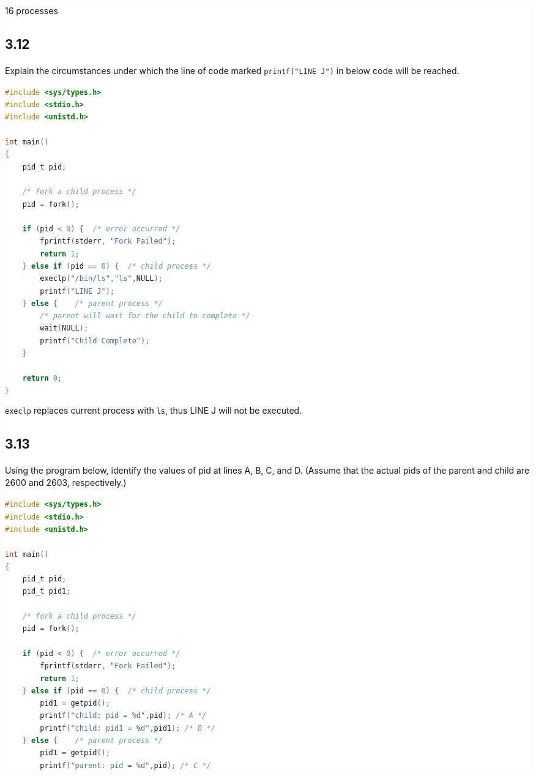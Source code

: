 16 processes

## 3.12

Explain the circumstances under which the line of code marked `printf("LINE J")` in below code will be reached.

```c
#include <sys/types.h>
#include <stdio.h>
#include <unistd.h>

int main()
{
	pid_t pid;

	/* fork a child process */
	pid = fork();

	if (pid < 0) {	/* error occurred */
		fprintf(stderr, "Fork Failed");
		return 1;
	} else if (pid == 0) {	/* child process */
		execlp("/bin/ls","ls",NULL);
		printf("LINE J");
	} else {	/* parent process */
		/* parent will wait for the child to complete */
		wait(NULL);
		printf("Child Complete");
	}

	return 0;
}
```

`execlp` replaces current process with `ls`, thus LINE J will not be executed.

## 3.13

Using the program below, identify the values of pid at lines A, B, C, and D. (Assume that the actual pids of the parent and child are 2600 and 2603, respectively.)

```c
#include <sys/types.h>
#include <stdio.h>
#include <unistd.h>

int main()
{
	pid_t pid;
	pid_t pid1;

	/* fork a child process */
	pid = fork();

	if (pid < 0) {	/* error occurred */
		fprintf(stderr, "Fork Failed");
		return 1;
	} else if (pid == 0) {	/* child process */
		pid1 = getpid();
		printf("child: pid = %d",pid); /* A */
		printf("child: pid1 = %d",pid1); /* B */
	} else {	/* parent process */
		pid1 = getpid();
		printf("parent: pid = %d",pid); /* C */
```